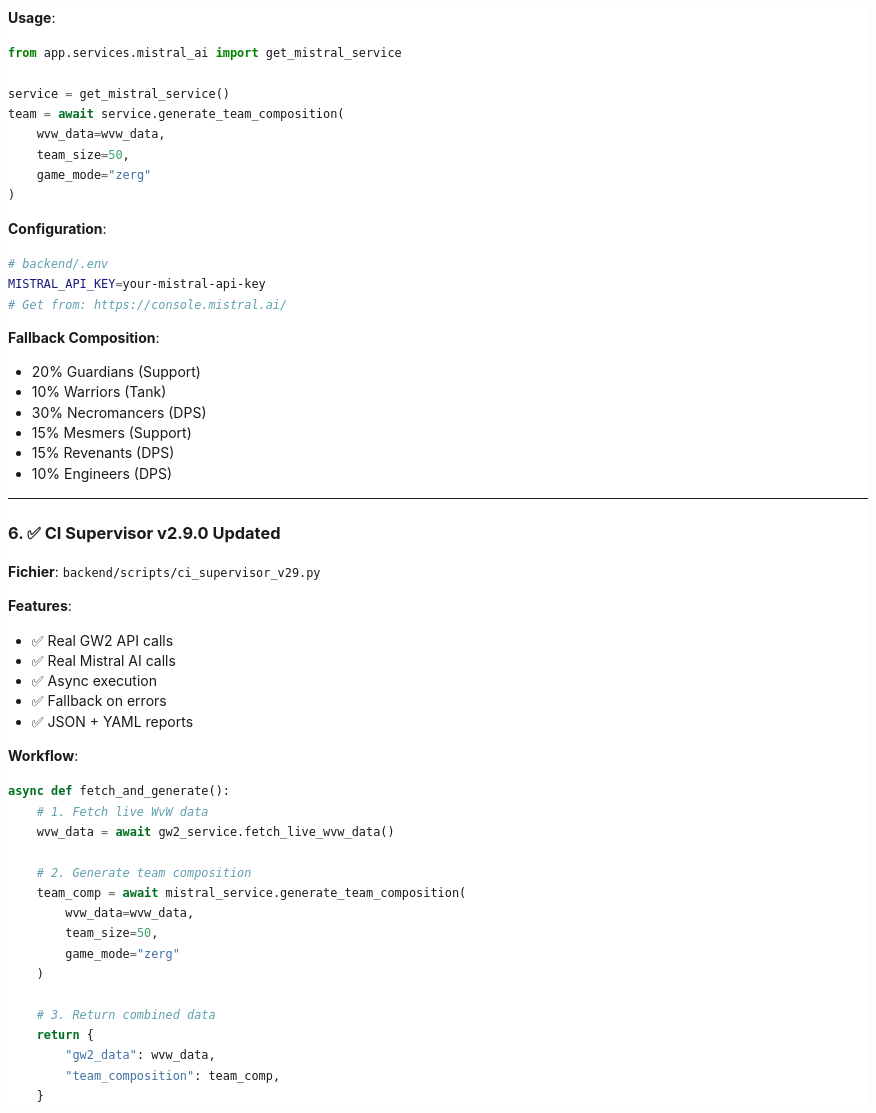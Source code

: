 **Usage**:
```python
from app.services.mistral_ai import get_mistral_service

service = get_mistral_service()
team = await service.generate_team_composition(
    wvw_data=wvw_data,
    team_size=50,
    game_mode="zerg"
)
```

**Configuration**:
```bash
# backend/.env
MISTRAL_API_KEY=your-mistral-api-key
# Get from: https://console.mistral.ai/
```

**Fallback Composition**:
- 20% Guardians (Support)
- 10% Warriors (Tank)
- 30% Necromancers (DPS)
- 15% Mesmers (Support)
- 15% Revenants (DPS)
- 10% Engineers (DPS)

---

### 6. ✅ CI Supervisor v2.9.0 Updated

**Fichier**: `backend/scripts/ci_supervisor_v29.py`

**Features**:
- ✅ Real GW2 API calls
- ✅ Real Mistral AI calls
- ✅ Async execution
- ✅ Fallback on errors
- ✅ JSON + YAML reports

**Workflow**:
```python
async def fetch_and_generate():
    # 1. Fetch live WvW data
    wvw_data = await gw2_service.fetch_live_wvw_data()
    
    # 2. Generate team composition
    team_comp = await mistral_service.generate_team_composition(
        wvw_data=wvw_data,
        team_size=50,
        game_mode="zerg"
    )
    
    # 3. Return combined data
    return {
        "gw2_data": wvw_data,
        "team_composition": team_comp,
    }
```
